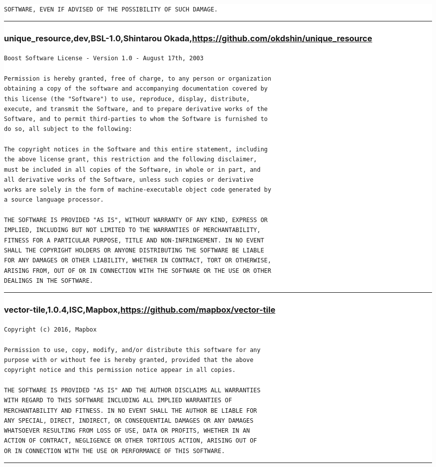```
SOFTWARE, EVEN IF ADVISED OF THE POSSIBILITY OF SUCH DAMAGE.

```

---

### unique_resource,dev,BSL-1.0,Shintarou Okada,https://github.com/okdshin/unique_resource

```
Boost Software License - Version 1.0 - August 17th, 2003

Permission is hereby granted, free of charge, to any person or organization
obtaining a copy of the software and accompanying documentation covered by
this license (the "Software") to use, reproduce, display, distribute,
execute, and transmit the Software, and to prepare derivative works of the
Software, and to permit third-parties to whom the Software is furnished to
do so, all subject to the following:

The copyright notices in the Software and this entire statement, including
the above license grant, this restriction and the following disclaimer,
must be included in all copies of the Software, in whole or in part, and
all derivative works of the Software, unless such copies or derivative
works are solely in the form of machine-executable object code generated by
a source language processor.

THE SOFTWARE IS PROVIDED "AS IS", WITHOUT WARRANTY OF ANY KIND, EXPRESS OR
IMPLIED, INCLUDING BUT NOT LIMITED TO THE WARRANTIES OF MERCHANTABILITY,
FITNESS FOR A PARTICULAR PURPOSE, TITLE AND NON-INFRINGEMENT. IN NO EVENT
SHALL THE COPYRIGHT HOLDERS OR ANYONE DISTRIBUTING THE SOFTWARE BE LIABLE
FOR ANY DAMAGES OR OTHER LIABILITY, WHETHER IN CONTRACT, TORT OR OTHERWISE,
ARISING FROM, OUT OF OR IN CONNECTION WITH THE SOFTWARE OR THE USE OR OTHER
DEALINGS IN THE SOFTWARE.

```

---

### vector-tile,1.0.4,ISC,Mapbox,https://github.com/mapbox/vector-tile

```
Copyright (c) 2016, Mapbox

Permission to use, copy, modify, and/or distribute this software for any
purpose with or without fee is hereby granted, provided that the above
copyright notice and this permission notice appear in all copies.

THE SOFTWARE IS PROVIDED "AS IS" AND THE AUTHOR DISCLAIMS ALL WARRANTIES
WITH REGARD TO THIS SOFTWARE INCLUDING ALL IMPLIED WARRANTIES OF
MERCHANTABILITY AND FITNESS. IN NO EVENT SHALL THE AUTHOR BE LIABLE FOR
ANY SPECIAL, DIRECT, INDIRECT, OR CONSEQUENTIAL DAMAGES OR ANY DAMAGES
WHATSOEVER RESULTING FROM LOSS OF USE, DATA OR PROFITS, WHETHER IN AN
ACTION OF CONTRACT, NEGLIGENCE OR OTHER TORTIOUS ACTION, ARISING OUT OF
OR IN CONNECTION WITH THE USE OR PERFORMANCE OF THIS SOFTWARE.

```

---